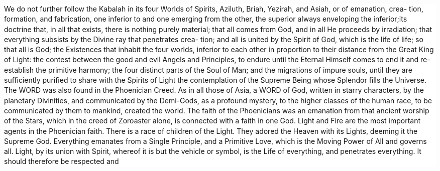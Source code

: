 We do not further follow the
Kabalah in its four Worlds of
Spirits, Aziluth, Briah, Yezirah,
and Asiah, or of emanation, crea-
tion, formation, and
fabrication, one inferior to and one emerging
from the other, the
superior always enveloping the inferior;its
doctrine that, in all
that exists, there is nothing purely material;
that all comes
from God, and in all He proceeds by irradiation;
that everything
subsists by the Divine ray that penetrates crea-
tion; and all is
united by the Spirit of God, which is the life of
life; so that
all is God; the Existences that inhabit the four
worlds, inferior
to each other in proportion to their distance from
the Great King
of Light: the contest between the good and evil
Angels and
Principles, to endure until the Eternal Himself comes
to end it
and re-establish the primitive harmony; the four distinct
parts
of the Soul of Man; and the migrations of impure souls,
until
they are sufficiently purified to share with the Spirits of
Light
the contemplation of the Supreme Being whose Splendor
fills the
Universe.
The WORD was also found in the Phoenician Creed. As in
all
those of Asia, a WORD of God, written in starry characters,
by the
planetary Divinities, and communicated by the Demi-Gods,
as a
profound mystery, to the higher classes of the human race,
to be
communicated by them to mankind, created the world. The
faith
of the Phoenicians was an emanation from that ancient
worship of
the Stars, which in the creed of Zoroaster alone, is
connected with
a faith in one God. Light and Fire are the most
important agents
in the Phoenician faith. There is a race of
children of the Light.
They adored the Heaven with its Lights,
deeming it the Supreme
God.
Everything emanates from a Single
Principle, and a Primitive
Love, which is the Moving Power of All
and governs all. Light,
by its union with Spirit, whereof it is
but the vehicle or symbol,
is the Life of everything, and
penetrates everything. It should
therefore be respected and